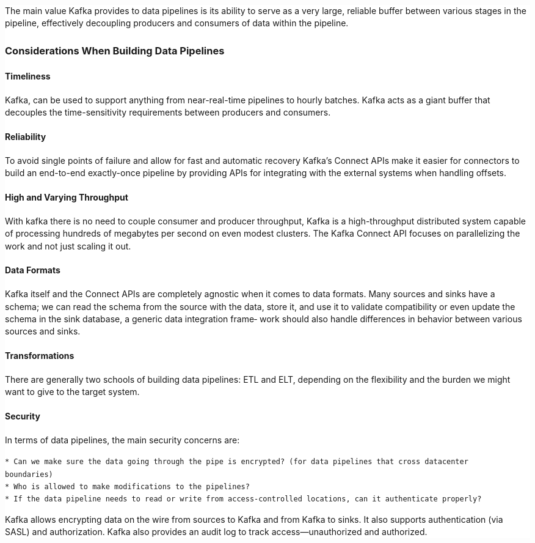 The main value Kafka provides to data pipelines is its ability to serve as a very large, reliable buffer between various stages in the pipeline,
effectively decoupling producers and consumers of data within the pipeline.

### Considerations When Building Data Pipelines

#### Timeliness

Kafka, can be used to support anything from near-real-time pipelines to hourly batches. Kafka acts as a giant buffer that decouples the
time-sensitivity requirements between producers and consumers.

#### Reliability

To avoid single points of failure and allow for fast and automatic recovery Kafka’s Connect APIs make it easier for connectors to build an end-to-end
exactly-once pipeline by providing APIs for integrating with the external systems when handling offsets.

#### High and Varying Throughput

With kafka there is no need to couple consumer and producer throughput, Kafka is a high-throughput distributed system capable of processing hundreds
of megabytes per second on even modest clusters. The Kafka Connect API focuses on parallelizing the work and not just scaling it out.

#### Data Formats

Kafka itself and the Connect APIs are completely agnostic when it comes to data formats. Many sources and sinks have a schema; we can read the schema
from the source with the data, store it, and use it to validate compatibility or even update the schema in the sink database, a generic data
integration frame‐ work should also handle differences in behavior between various sources and sinks.

#### Transformations

There are generally two schools of building data pipelines: ETL and ELT, depending on the flexibility and the burden we might want to give to the
target system.

#### Security

In terms of data pipelines, the main security concerns are:

    * Can we make sure the data going through the pipe is encrypted? (for data pipelines that cross datacenter 
    boundaries)
    * Who is allowed to make modifications to the pipelines?
    * If the data pipeline needs to read or write from access-controlled locations, can it authenticate properly?

Kafka allows encrypting data on the wire from sources to Kafka and from Kafka to sinks. It also supports authentication (via SASL) and authorization.
Kafka also provides an audit log to track access—unauthorized and authorized.
